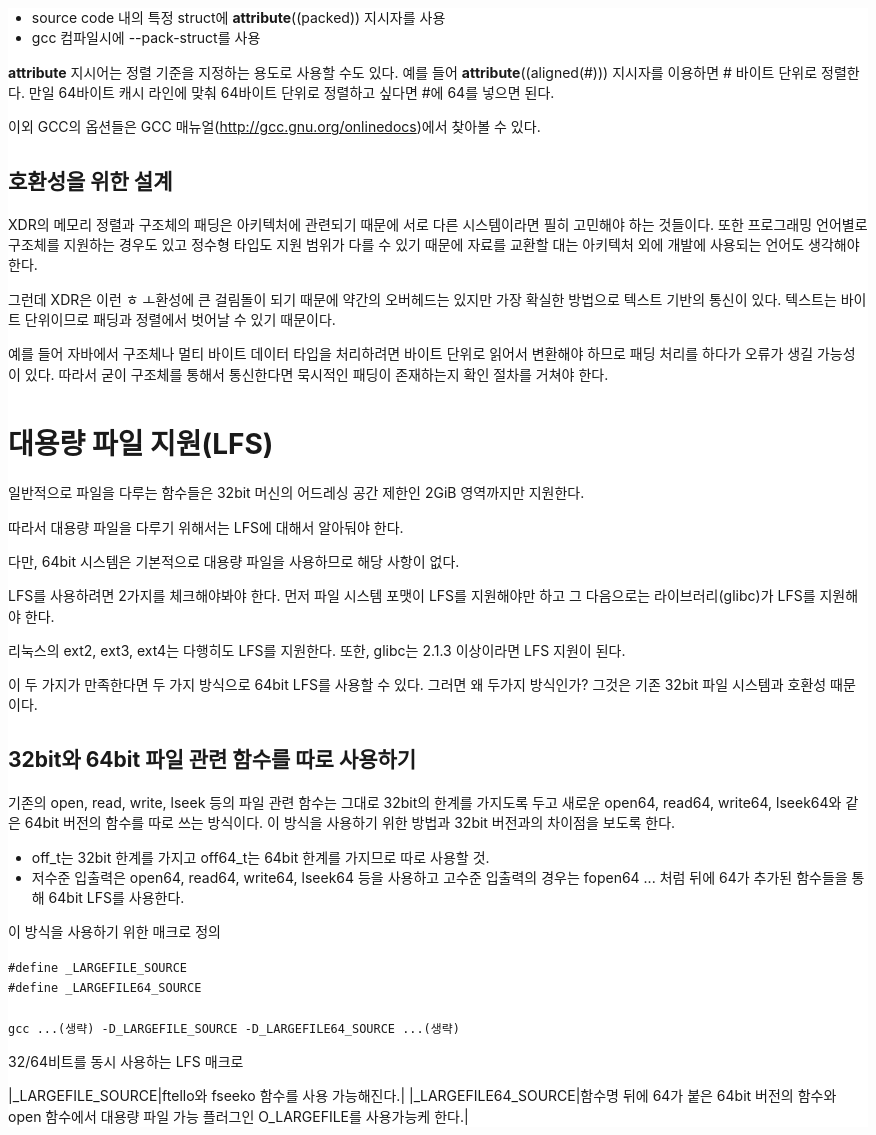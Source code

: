 - source code 내의 특정 struct에 __attribute__((packed)) 지시자를 사용
- gcc 컴파일시에 --pack-struct를 사용

__attribute__ 지시어는 정렬 기준을 지정하는 용도로 사용할 수도 있다. 예를 들어 __attribute__((aligned(#))) 지시자를 이용하면 # 바이트 단위로 정렬한다. 만일 64바이트 캐시 라인에 맞춰 64바이트 단위로 정렬하고 싶다면 #에 64를 넣으면 된다.

이외 GCC의 옵션들은 GCC 매뉴얼(http://gcc.gnu.org/onlinedocs)에서 찾아볼 수 있다.

## 호환성을 위한 설계

XDR의 메모리 정렬과 구조체의 패딩은 아키텍처에 관련되기 때문에 서로 다른 시스템이라면 필히 고민해야 하는 것들이다. 또한 프로그래밍 언어별로 구조체를 지원하는 경우도 있고 정수형 타입도 지원 범위가 다를 수 있기 때문에 자료를 교환할 대는 아키텍처 외에 개발에 사용되는 언어도 생각해야 한다.

그런데 XDR은 이런 ㅎ ㅗ환성에 큰 걸림돌이 되기 때문에 약간의 오버헤드는 있지만 가장 확실한 방법으로 텍스트 기반의 통신이 있다. 텍스트는 바이트 단위이므로 패딩과 정렬에서 벗어날 수 있기 때문이다.

예를 들어 자바에서 구조체나 멀티 바이트 데이터 타입을 처리하려면 바이트 단위로 읽어서 변환해야 하므로 패딩 처리를 하다가 오류가 생길 가능성이 있다. 따라서 굳이 구조체를 통해서 통신한다면 묵시적인 패딩이 존재하는지 확인 절차를 거쳐야 한다.

# 대용량 파일 지원(LFS)

일반적으로 파일을 다루는 함수들은 32bit 머신의 어드레싱 공간 제한인 2GiB 영역까지만 지원한다.

따라서 대용량 파일을 다루기 위해서는 LFS에 대해서 알아둬야 한다.

다만, 64bit 시스템은 기본적으로 대용량 파일을 사용하므로 해당 사항이 없다.

LFS를 사용하려면 2가지를 체크해야봐야 한다. 먼저 파일 시스템 포맷이 LFS를 지원해야만 하고 그 다음으로는 라이브러리(glibc)가 LFS를 지원해야 한다.

리눅스의 ext2, ext3, ext4는 다행히도 LFS를 지원한다. 또한, glibc는 2.1.3 이상이라면 LFS 지원이 된다. 

이 두 가지가 만족한다면 두 가지 방식으로 64bit LFS를 사용할 수 있다. 그러면 왜 두가지 방식인가? 그것은 기존 32bit 파일 시스템과 호환성 때문이다.

## 32bit와 64bit 파일 관련 함수를 따로 사용하기

기존의 open, read, write, lseek 등의 파일 관련 함수는 그대로 32bit의 한계를 가지도록 두고 새로운 open64, read64, write64, lseek64와 같은 64bit 버전의 함수를 따로 쓰는 방식이다. 이 방식을 사용하기 위한 방법과 32bit 버전과의 차이점을 보도록 한다.

- off_t는 32bit 한계를 가지고 off64_t는 64bit 한계를 가지므로 따로 사용할 것.
- 저수준 입출력은 open64, read64, write64, lseek64 등을 사용하고 고수준 입출력의 경우는 fopen64 ... 처럼 뒤에 64가 추가된 함수들을 통해 64bit LFS를 사용한다.

이 방식을 사용하기 위한 매크로 정의

~~~
#define _LARGEFILE_SOURCE
#define _LARGEFILE64_SOURCE

gcc ...(생략) -D_LARGEFILE_SOURCE -D_LARGEFILE64_SOURCE ...(생략)
~~~

32/64비트를 동시 사용하는 LFS 매크로

|_LARGEFILE_SOURCE|ftello와 fseeko 함수를 사용 가능해진다.|
|_LARGEFILE64_SOURCE|함수명 뒤에 64가 붙은 64bit 버전의 함수와 open 함수에서 대용량 파일 가능 플러그인 O_LARGEFILE를 사용가능케 한다.|
